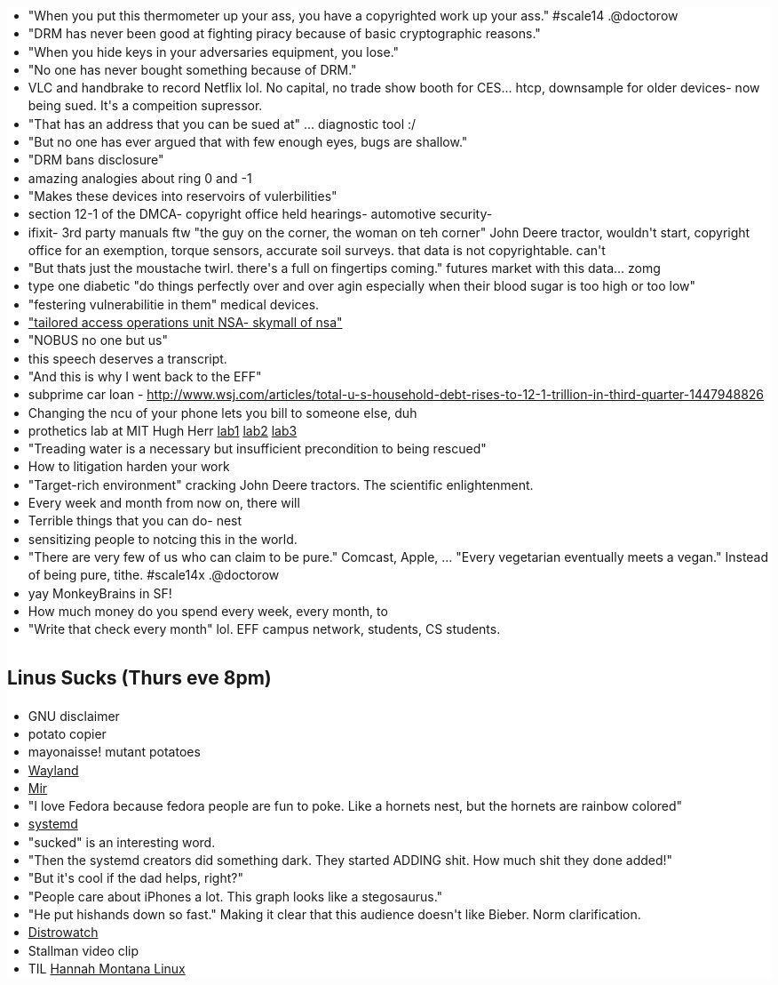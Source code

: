 - "When you put this thermometer up your ass, you have a copyrighted work up your ass." #scale14 .@doctorow
- "DRM has never been good at fighting piracy because of basic cryptographic reasons."
- "When you hide keys in your adversaries equipment, you lose."
- "No one has never bought something because of DRM."
- VLC and handbrake to record Netflix lol. No capital, no trade show booth for CES... htcp, downsample for older devices- now being sued. It's a compeition supressor.
- "That has an address that you can be sued at" ... diagnostic tool :/
- "But no one has ever argued that with few enough eyes, bugs are shallow."
- "DRM bans disclosure"
- amazing analogies about ring 0 and -1
- "Makes these devices into reservoirs of vulerbilities"
- section 12-1 of the DMCA- copyright office held hearings- automotive security-
- ifixit- 3rd party manuals ftw "the guy on the corner, the woman on teh corner" John Deere tractor, wouldn't start, copyright office for an exemption, torque sensors, accurate soil surveys. that data is not copyrightable. can't
- "But thats just the moustache twirl. there's a full on fingertips coming." futures market with this data... zomg
- type one diabetic "do things perfectly over and over agin especially when their blood sugar is too high or too low"
- "festering vulnerabilitie in them" medical devices.
- ["tailored access operations unit NSA- skymall of nsa"](https://en.wikipedia.org/wiki/Tailored_Access_Operations)
- "NOBUS no one but us"
- this speech deserves a transcript.
- "And this is why I went back to the EFF"
- subprime car loan - http://www.wsj.com/articles/total-u-s-household-debt-rises-to-12-1-trillion-in-third-quarter-1447948826
- Changing the ncu of your phone lets you bill to someone else, duh
- prothetics lab at MIT Hugh Herr [lab1](http://biomech.media.mit.edu/) [lab2](https://www.media.mit.edu/people/hherr) [lab3](http://biomech.media.mit.edu/people/)
- "Treading water is a necessary but insufficient precondition to being rescued"
- How to litigation harden your work
- "Target-rich environment" cracking John Deere tractors. The scientific enlightenment.
- Every week and month from now on, there will
- Terrible things that you can do- nest
- sensitizing people to notcing this in the world.
- "There are very few of us who can claim to be pure." Comcast, Apple, ... "Every vegetarian eventually meets a vegan." Instead of being pure, tithe. #scale14x .@doctorow
- yay MonkeyBrains in SF!
- How much money do you spend every week, every month, to
- "Write that check every month" lol. EFF campus network, students, CS students.

## Linus Sucks (Thurs eve 8pm)

- GNU disclaimer
- potato copier
- mayonaisse! mutant potatoes
- [Wayland](https://en.wikipedia.org/wiki/Wayland_(display_server_protocol))
- [Mir](https://en.wikipedia.org/wiki/Mir_(software)#Controversy)
- "I love Fedora because fedora people are fun to poke. Like a hornets nest, but the hornets are rainbow colored"
- [systemd](https://en.wikipedia.org/wiki/Systemd)
- "sucked" is an interesting word.
- "Then the systemd creators did something dark. They started ADDING shit. How much shit they done added!"
- "But it's cool if the dad helps, right?"
- "People care about iPhones a lot. This graph looks like a stegosaurus."
- "He put hishands down so fast." Making it clear that this audience doesn't like Bieber. Norm clarification.
- [Distrowatch](http://distrowatch.com/)
- Stallman video clip
- TIL [Hannah Montana Linux](http://hannahmontana.sourceforge.net/Site/About.html)
